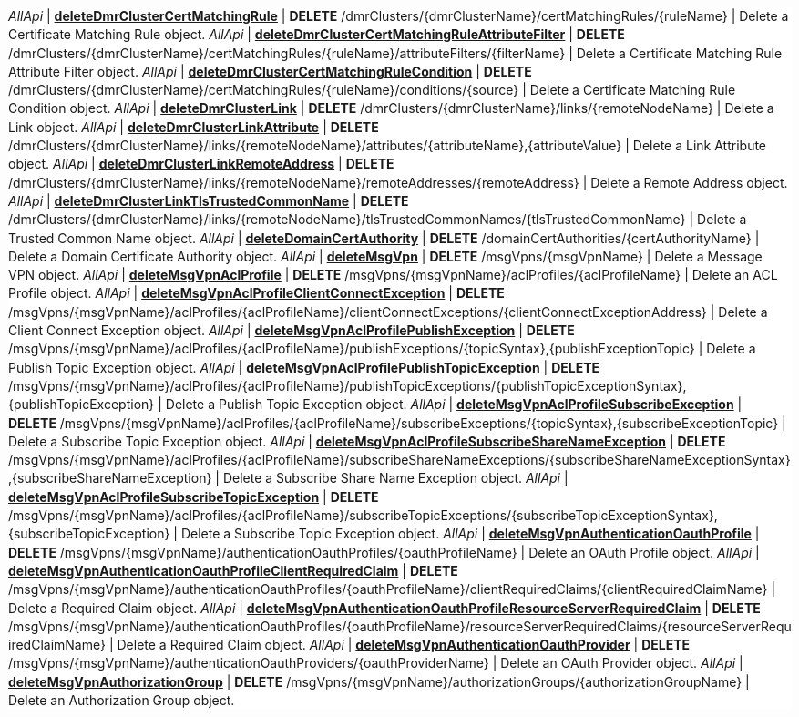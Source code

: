 *AllApi* | [**deleteDmrClusterCertMatchingRule**](docs/AllApi.md#deleteDmrClusterCertMatchingRule) | **DELETE** /dmrClusters/{dmrClusterName}/certMatchingRules/{ruleName} | Delete a Certificate Matching Rule object.
*AllApi* | [**deleteDmrClusterCertMatchingRuleAttributeFilter**](docs/AllApi.md#deleteDmrClusterCertMatchingRuleAttributeFilter) | **DELETE** /dmrClusters/{dmrClusterName}/certMatchingRules/{ruleName}/attributeFilters/{filterName} | Delete a Certificate Matching Rule Attribute Filter object.
*AllApi* | [**deleteDmrClusterCertMatchingRuleCondition**](docs/AllApi.md#deleteDmrClusterCertMatchingRuleCondition) | **DELETE** /dmrClusters/{dmrClusterName}/certMatchingRules/{ruleName}/conditions/{source} | Delete a Certificate Matching Rule Condition object.
*AllApi* | [**deleteDmrClusterLink**](docs/AllApi.md#deleteDmrClusterLink) | **DELETE** /dmrClusters/{dmrClusterName}/links/{remoteNodeName} | Delete a Link object.
*AllApi* | [**deleteDmrClusterLinkAttribute**](docs/AllApi.md#deleteDmrClusterLinkAttribute) | **DELETE** /dmrClusters/{dmrClusterName}/links/{remoteNodeName}/attributes/{attributeName},{attributeValue} | Delete a Link Attribute object.
*AllApi* | [**deleteDmrClusterLinkRemoteAddress**](docs/AllApi.md#deleteDmrClusterLinkRemoteAddress) | **DELETE** /dmrClusters/{dmrClusterName}/links/{remoteNodeName}/remoteAddresses/{remoteAddress} | Delete a Remote Address object.
*AllApi* | [**deleteDmrClusterLinkTlsTrustedCommonName**](docs/AllApi.md#deleteDmrClusterLinkTlsTrustedCommonName) | **DELETE** /dmrClusters/{dmrClusterName}/links/{remoteNodeName}/tlsTrustedCommonNames/{tlsTrustedCommonName} | Delete a Trusted Common Name object.
*AllApi* | [**deleteDomainCertAuthority**](docs/AllApi.md#deleteDomainCertAuthority) | **DELETE** /domainCertAuthorities/{certAuthorityName} | Delete a Domain Certificate Authority object.
*AllApi* | [**deleteMsgVpn**](docs/AllApi.md#deleteMsgVpn) | **DELETE** /msgVpns/{msgVpnName} | Delete a Message VPN object.
*AllApi* | [**deleteMsgVpnAclProfile**](docs/AllApi.md#deleteMsgVpnAclProfile) | **DELETE** /msgVpns/{msgVpnName}/aclProfiles/{aclProfileName} | Delete an ACL Profile object.
*AllApi* | [**deleteMsgVpnAclProfileClientConnectException**](docs/AllApi.md#deleteMsgVpnAclProfileClientConnectException) | **DELETE** /msgVpns/{msgVpnName}/aclProfiles/{aclProfileName}/clientConnectExceptions/{clientConnectExceptionAddress} | Delete a Client Connect Exception object.
*AllApi* | [**deleteMsgVpnAclProfilePublishException**](docs/AllApi.md#deleteMsgVpnAclProfilePublishException) | **DELETE** /msgVpns/{msgVpnName}/aclProfiles/{aclProfileName}/publishExceptions/{topicSyntax},{publishExceptionTopic} | Delete a Publish Topic Exception object.
*AllApi* | [**deleteMsgVpnAclProfilePublishTopicException**](docs/AllApi.md#deleteMsgVpnAclProfilePublishTopicException) | **DELETE** /msgVpns/{msgVpnName}/aclProfiles/{aclProfileName}/publishTopicExceptions/{publishTopicExceptionSyntax},{publishTopicException} | Delete a Publish Topic Exception object.
*AllApi* | [**deleteMsgVpnAclProfileSubscribeException**](docs/AllApi.md#deleteMsgVpnAclProfileSubscribeException) | **DELETE** /msgVpns/{msgVpnName}/aclProfiles/{aclProfileName}/subscribeExceptions/{topicSyntax},{subscribeExceptionTopic} | Delete a Subscribe Topic Exception object.
*AllApi* | [**deleteMsgVpnAclProfileSubscribeShareNameException**](docs/AllApi.md#deleteMsgVpnAclProfileSubscribeShareNameException) | **DELETE** /msgVpns/{msgVpnName}/aclProfiles/{aclProfileName}/subscribeShareNameExceptions/{subscribeShareNameExceptionSyntax},{subscribeShareNameException} | Delete a Subscribe Share Name Exception object.
*AllApi* | [**deleteMsgVpnAclProfileSubscribeTopicException**](docs/AllApi.md#deleteMsgVpnAclProfileSubscribeTopicException) | **DELETE** /msgVpns/{msgVpnName}/aclProfiles/{aclProfileName}/subscribeTopicExceptions/{subscribeTopicExceptionSyntax},{subscribeTopicException} | Delete a Subscribe Topic Exception object.
*AllApi* | [**deleteMsgVpnAuthenticationOauthProfile**](docs/AllApi.md#deleteMsgVpnAuthenticationOauthProfile) | **DELETE** /msgVpns/{msgVpnName}/authenticationOauthProfiles/{oauthProfileName} | Delete an OAuth Profile object.
*AllApi* | [**deleteMsgVpnAuthenticationOauthProfileClientRequiredClaim**](docs/AllApi.md#deleteMsgVpnAuthenticationOauthProfileClientRequiredClaim) | **DELETE** /msgVpns/{msgVpnName}/authenticationOauthProfiles/{oauthProfileName}/clientRequiredClaims/{clientRequiredClaimName} | Delete a Required Claim object.
*AllApi* | [**deleteMsgVpnAuthenticationOauthProfileResourceServerRequiredClaim**](docs/AllApi.md#deleteMsgVpnAuthenticationOauthProfileResourceServerRequiredClaim) | **DELETE** /msgVpns/{msgVpnName}/authenticationOauthProfiles/{oauthProfileName}/resourceServerRequiredClaims/{resourceServerRequiredClaimName} | Delete a Required Claim object.
*AllApi* | [**deleteMsgVpnAuthenticationOauthProvider**](docs/AllApi.md#deleteMsgVpnAuthenticationOauthProvider) | **DELETE** /msgVpns/{msgVpnName}/authenticationOauthProviders/{oauthProviderName} | Delete an OAuth Provider object.
*AllApi* | [**deleteMsgVpnAuthorizationGroup**](docs/AllApi.md#deleteMsgVpnAuthorizationGroup) | **DELETE** /msgVpns/{msgVpnName}/authorizationGroups/{authorizationGroupName} | Delete an Authorization Group object.